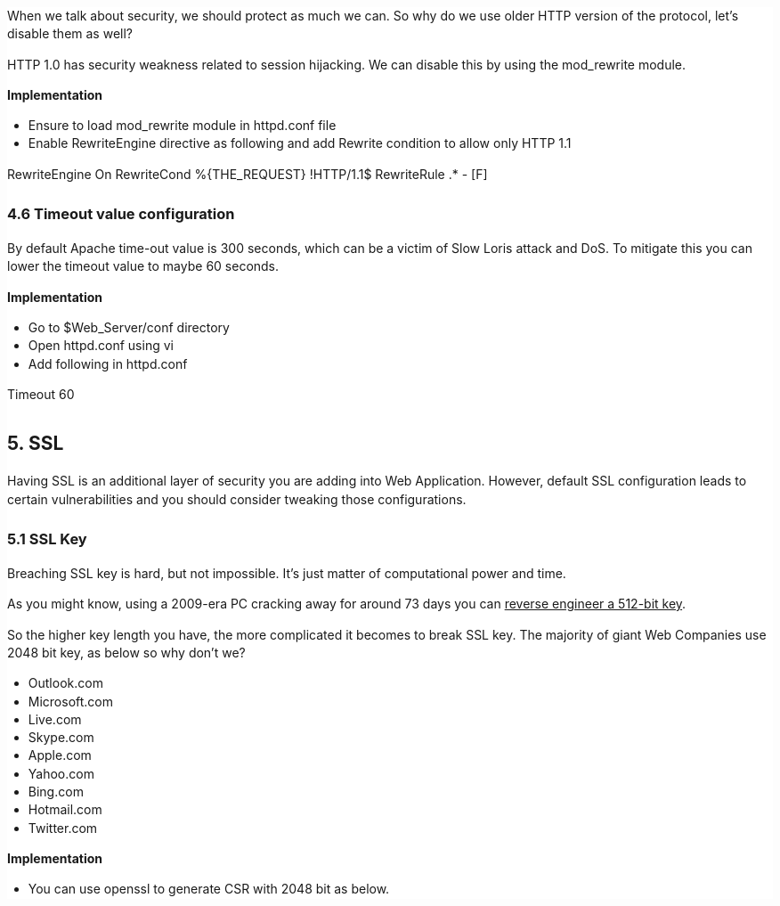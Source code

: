 When we talk about security, we should protect as much we can. So why do we use older HTTP version of the protocol, let’s disable them as well?

HTTP 1.0 has security weakness related to session hijacking. We can disable this by using the mod_rewrite module.

**Implementation**

-   Ensure to load mod_rewrite module in httpd.conf file
-   Enable RewriteEngine directive as following and add Rewrite condition to allow only HTTP 1.1

RewriteEngine On
RewriteCond %{THE_REQUEST} !HTTP/1.1$
RewriteRule .* - [F]

### 4.6 Timeout value configuration

By default Apache time-out value is 300 seconds, which can be a victim of Slow Loris attack and DoS. To mitigate this you can lower the timeout value to maybe 60 seconds.

**Implementation**

-   Go to $Web_Server/conf directory
-   Open httpd.conf using vi
-   Add following in httpd.conf

Timeout 60

## 5. SSL

Having SSL is an additional layer of security you are adding into Web Application. However, default SSL configuration leads to certain vulnerabilities and you should consider tweaking those configurations.

### 5.1 SSL Key

Breaching SSL key is hard, but not impossible. It’s just matter of computational power and time.

As you might know, using a 2009-era PC cracking away for around 73 days you can [reverse engineer a 512-bit key](http://www.ticalc.org/archives/news/articles/14/145/145154.html).

So the higher key length you have, the more complicated it becomes to break SSL key. The majority of giant Web Companies use 2048 bit key, as below so why don’t we?

-   Outlook.com
-   Microsoft.com
-   Live.com
-   Skype.com
-   Apple.com
-   Yahoo.com
-   Bing.com
-   Hotmail.com
-   Twitter.com

**Implementation**

-   You can use openssl to generate CSR with 2048 bit as below.
